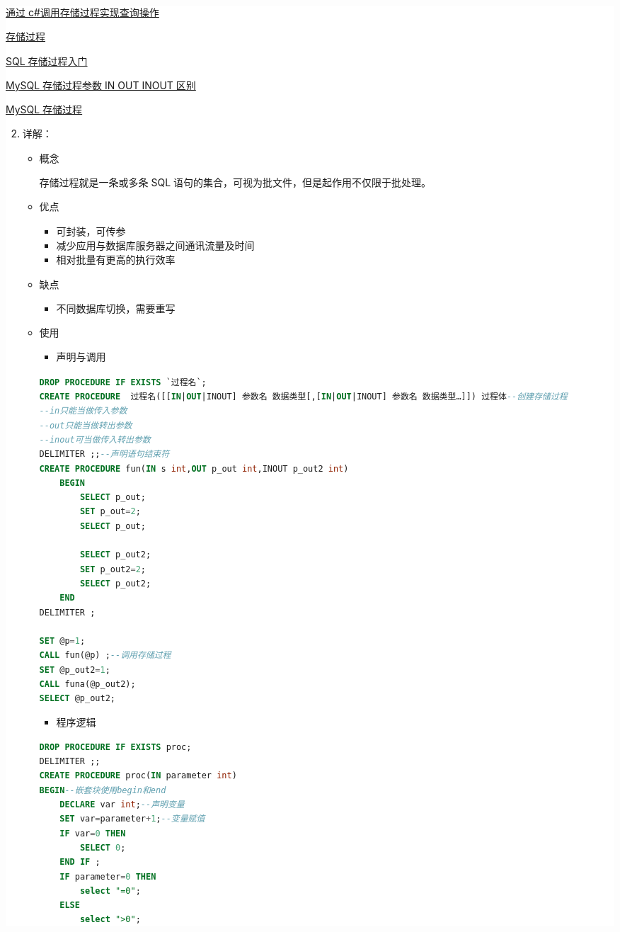    [通过 c#调用存储过程实现查询操作](https://blog.csdn.net/nc_star/article/details/82319886)

   [存储过程](https://www.jianshu.com/p/4f728a575cce)

   [SQL 存储过程入门](https://www.cnblogs.com/lideng/archive/2013/04/11/3013966.html)

   [MySQL 存储过程参数 IN OUT INOUT 区别](https://www.cnblogs.com/weibanggang/p/9664709.html)

   [MySQL 存储过程](https://www.runoob.com/w3cnote/mysql-stored-procedure.html)

2. 详解：

   - 概念

     存储过程就是一条或多条 SQL 语句的集合，可视为批文件，但是起作用不仅限于批处理。

   - 优点

     - 可封装，可传参
     - 减少应用与数据库服务器之间通讯流量及时间
     - 相对批量有更高的执行效率

   - 缺点

     - 不同数据库切换，需要重写

   - 使用

     - 声明与调用

     ```sql
     DROP PROCEDURE IF EXISTS `过程名`;
     CREATE PROCEDURE  过程名([[IN|OUT|INOUT] 参数名 数据类型[,[IN|OUT|INOUT] 参数名 数据类型…]]) 过程体--创建存储过程
     --in只能当做传入参数
     --out只能当做转出参数
     --inout可当做传入转出参数
     DELIMITER ;;--声明语句结束符
     CREATE PROCEDURE fun(IN s int,OUT p_out int,INOUT p_out2 int)
         BEGIN
             SELECT p_out;
             SET p_out=2;
             SELECT p_out;

             SELECT p_out2;
             SET p_out2=2;
             SELECT p_out2;
         END
     DELIMITER ;

     SET @p=1;
     CALL fun(@p) ;--调用存储过程
     SET @p_out2=1;
     CALL funa(@p_out2);
     SELECT @p_out2;
     ```

     - 程序逻辑

     ```sql
     DROP PROCEDURE IF EXISTS proc;
     DELIMITER ;;
     CREATE PROCEDURE proc(IN parameter int)
     BEGIN--嵌套块使用begin和end
         DECLARE var int;--声明变量
         SET var=parameter+1;--变量赋值
         IF var=0 THEN
             SELECT 0;
         END IF ;
         IF parameter=0 THEN
             select "=0";
         ELSE
             select ">0";